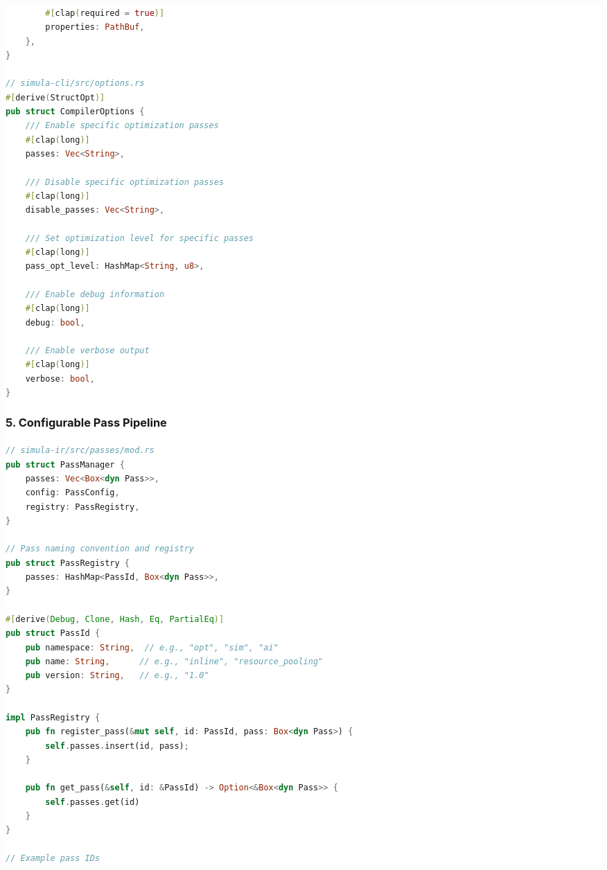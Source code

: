 ```rust
        #[clap(required = true)]
        properties: PathBuf,
    },
}

// simula-cli/src/options.rs
#[derive(StructOpt)]
pub struct CompilerOptions {
    /// Enable specific optimization passes
    #[clap(long)]
    passes: Vec<String>,
    
    /// Disable specific optimization passes
    #[clap(long)]
    disable_passes: Vec<String>,
    
    /// Set optimization level for specific passes
    #[clap(long)]
    pass_opt_level: HashMap<String, u8>,
    
    /// Enable debug information
    #[clap(long)]
    debug: bool,
    
    /// Enable verbose output
    #[clap(long)]
    verbose: bool,
}
```

### 5. Configurable Pass Pipeline

```rust
// simula-ir/src/passes/mod.rs
pub struct PassManager {
    passes: Vec<Box<dyn Pass>>,
    config: PassConfig,
    registry: PassRegistry,
}

// Pass naming convention and registry
pub struct PassRegistry {
    passes: HashMap<PassId, Box<dyn Pass>>,
}

#[derive(Debug, Clone, Hash, Eq, PartialEq)]
pub struct PassId {
    pub namespace: String,  // e.g., "opt", "sim", "ai"
    pub name: String,      // e.g., "inline", "resource_pooling"
    pub version: String,   // e.g., "1.0"
}

impl PassRegistry {
    pub fn register_pass(&mut self, id: PassId, pass: Box<dyn Pass>) {
        self.passes.insert(id, pass);
    }
    
    pub fn get_pass(&self, id: &PassId) -> Option<&Box<dyn Pass>> {
        self.passes.get(id)
    }
}

// Example pass IDs
```